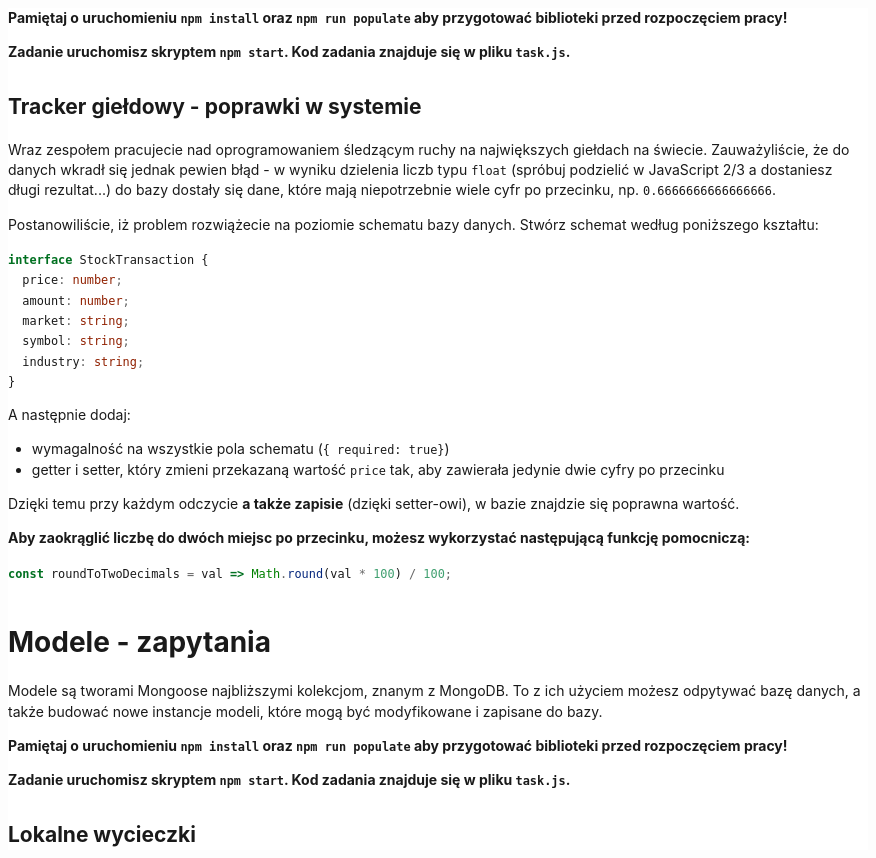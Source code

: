 **Pamiętaj o uruchomieniu `npm install` oraz `npm run populate` aby przygotować biblioteki przed rozpoczęciem pracy!**

**Zadanie uruchomisz skryptem `npm start`. Kod zadania znajduje się w pliku `task.js`.**

## Tracker giełdowy - poprawki w systemie

Wraz zespołem pracujecie nad oprogramowaniem śledzącym ruchy na największych giełdach na świecie. Zauważyliście, że
do danych wkradł się jednak pewien błąd - w wyniku dzielenia liczb typu `float` (spróbuj podzielić w JavaScript 2/3
a dostaniesz długi rezultat...) do bazy dostały się dane, które mają niepotrzebnie wiele cyfr po przecinku, np.
`0.6666666666666666`.

Postanowiliście, iż problem rozwiążecie na poziomie schematu bazy danych. Stwórz schemat według poniższego kształtu:

```typescript
interface StockTransaction {
  price: number;
  amount: number;
  market: string;
  symbol: string;
  industry: string;
}
```

A następnie dodaj:

- wymagalność na wszystkie pola schematu (`{ required: true}`)
- getter i setter, który zmieni przekazaną wartość `price` tak, aby zawierała jedynie dwie cyfry po przecinku

Dzięki temu przy każdym odczycie **a także zapisie** (dzięki setter-owi), w bazie znajdzie się poprawna wartość.

**Aby zaokrąglić liczbę do dwóch miejsc po przecinku, możesz wykorzystać następującą funkcję pomocniczą:**

```javascript
const roundToTwoDecimals = val => Math.round(val * 100) / 100;
```

# Modele - zapytania

Modele są tworami Mongoose najbliższymi kolekcjom, znanym z MongoDB. To z ich użyciem możesz odpytywać bazę danych,
a także budować nowe instancje modeli, które mogą być modyfikowane i zapisane do bazy.

**Pamiętaj o uruchomieniu `npm install` oraz `npm run populate` aby przygotować biblioteki przed rozpoczęciem pracy!**

**Zadanie uruchomisz skryptem `npm start`. Kod zadania znajduje się w pliku `task.js`.**

## Lokalne wycieczki
